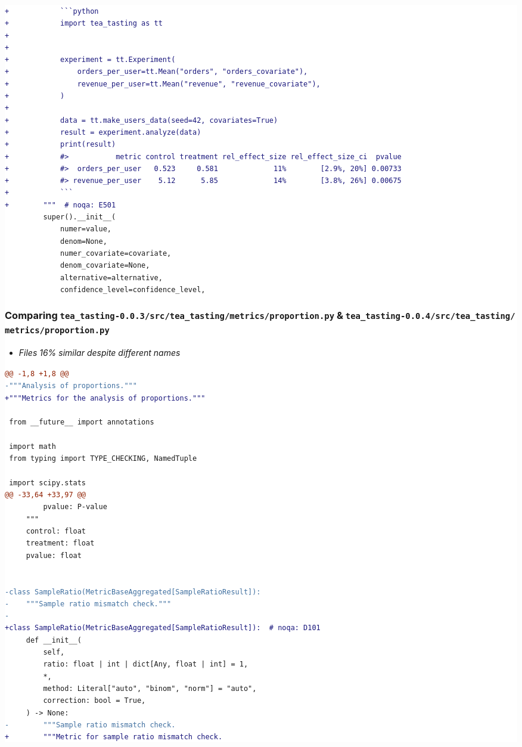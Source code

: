 ```diff
+            ```python
+            import tea_tasting as tt
+
+
+            experiment = tt.Experiment(
+                orders_per_user=tt.Mean("orders", "orders_covariate"),
+                revenue_per_user=tt.Mean("revenue", "revenue_covariate"),
+            )
+
+            data = tt.make_users_data(seed=42, covariates=True)
+            result = experiment.analyze(data)
+            print(result)
+            #>           metric control treatment rel_effect_size rel_effect_size_ci  pvalue
+            #>  orders_per_user   0.523     0.581             11%        [2.9%, 20%] 0.00733
+            #> revenue_per_user    5.12      5.85             14%        [3.8%, 26%] 0.00675
+            ```
+        """  # noqa: E501
         super().__init__(
             numer=value,
             denom=None,
             numer_covariate=covariate,
             denom_covariate=None,
             alternative=alternative,
             confidence_level=confidence_level,
```

### Comparing `tea_tasting-0.0.3/src/tea_tasting/metrics/proportion.py` & `tea_tasting-0.0.4/src/tea_tasting/metrics/proportion.py`

 * *Files 16% similar despite different names*

```diff
@@ -1,8 +1,8 @@
-"""Analysis of proportions."""
+"""Metrics for the analysis of proportions."""
 
 from __future__ import annotations
 
 import math
 from typing import TYPE_CHECKING, NamedTuple
 
 import scipy.stats
@@ -33,64 +33,97 @@
         pvalue: P-value
     """
     control: float
     treatment: float
     pvalue: float
 
 
-class SampleRatio(MetricBaseAggregated[SampleRatioResult]):
-    """Sample ratio mismatch check."""
-
+class SampleRatio(MetricBaseAggregated[SampleRatioResult]):  # noqa: D101
     def __init__(
         self,
         ratio: float | int | dict[Any, float | int] = 1,
         *,
         method: Literal["auto", "binom", "norm"] = "auto",
         correction: bool = True,
     ) -> None:
-        """Sample ratio mismatch check.
+        """Metric for sample ratio mismatch check.
```